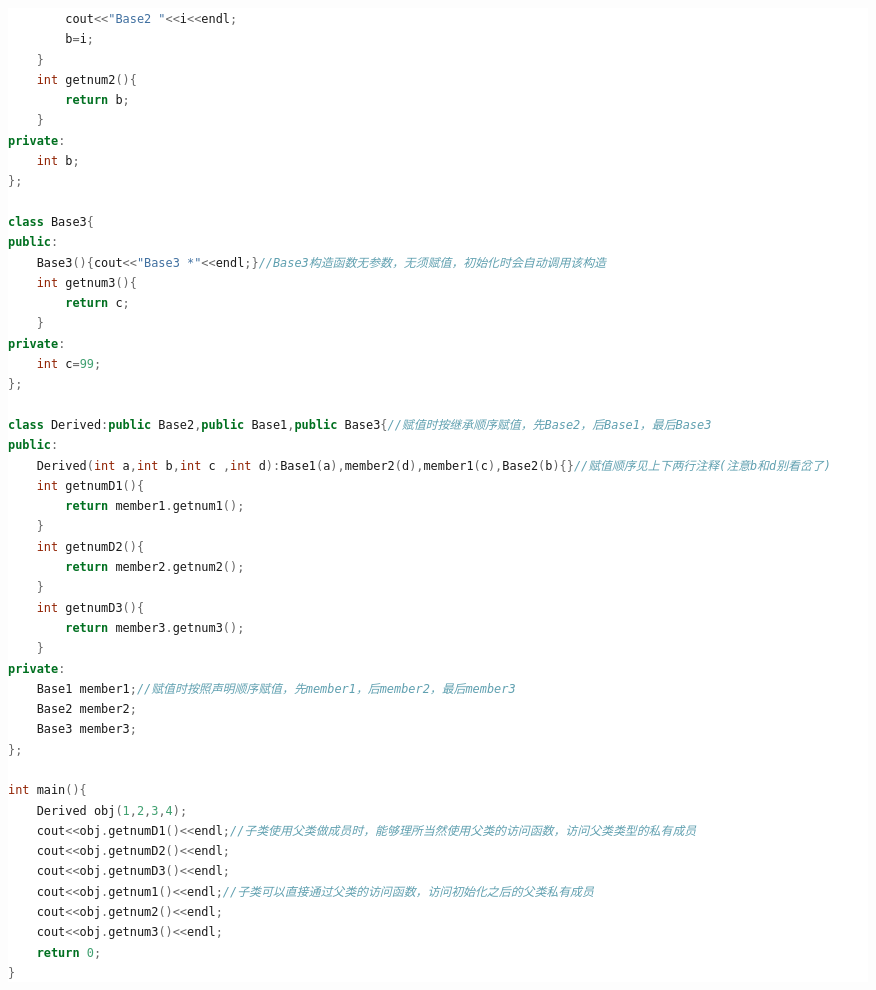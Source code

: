 ```c++
        cout<<"Base2 "<<i<<endl;
        b=i;
    }
    int getnum2(){
        return b;
    }
private:
    int b;
};

class Base3{
public:
    Base3(){cout<<"Base3 *"<<endl;}//Base3构造函数无参数，无须赋值，初始化时会自动调用该构造
    int getnum3(){
        return c;
    }
private:
    int c=99;
};

class Derived:public Base2,public Base1,public Base3{//赋值时按继承顺序赋值，先Base2，后Base1，最后Base3
public:
    Derived(int a,int b,int c ,int d):Base1(a),member2(d),member1(c),Base2(b){}//赋值顺序见上下两行注释(注意b和d别看岔了)
    int getnumD1(){
        return member1.getnum1();
    }
    int getnumD2(){
        return member2.getnum2();
    }
    int getnumD3(){
        return member3.getnum3();
    }
private:
    Base1 member1;//赋值时按照声明顺序赋值，先member1，后member2，最后member3
    Base2 member2;
    Base3 member3;
};

int main(){
    Derived obj(1,2,3,4);
    cout<<obj.getnumD1()<<endl;//子类使用父类做成员时，能够理所当然使用父类的访问函数，访问父类类型的私有成员
    cout<<obj.getnumD2()<<endl;
    cout<<obj.getnumD3()<<endl;
    cout<<obj.getnum1()<<endl;//子类可以直接通过父类的访问函数，访问初始化之后的父类私有成员
    cout<<obj.getnum2()<<endl;
    cout<<obj.getnum3()<<endl;
    return 0;
}
```

